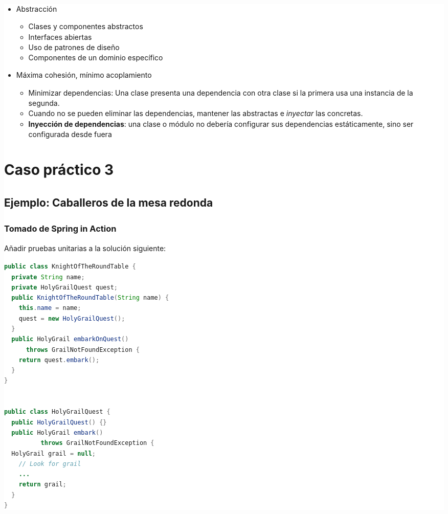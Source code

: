 -   Abstracción
    -  Clases y componentes abstractos
    -  Interfaces abiertas
    -  Uso de patrones de diseño
    -  Componentes de un dominio específico

-   Máxima cohesión, mínimo acoplamiento
    -  Minimizar dependencias: Una clase presenta una dependencia con otra clase si la primera usa una instancia de la segunda.
    -  Cuando no se pueden eliminar las dependencias, mantener las abstractas e _inyectar_ las concretas.
    -  **Inyección de dependencias**: una clase o módulo no debería configurar sus dependencias estáticamente, sino ser configurada desde fuera



# Caso práctico 3
<a id="knights"></a>
## Ejemplo: Caballeros de la mesa redonda
### Tomado de <a id="bibliografia#spring">Spring in Action</a>

Añadir pruebas unitarias a la solución siguiente:

```java
public class KnightOfTheRoundTable {
  private String name;
  private HolyGrailQuest quest;
  public KnightOfTheRoundTable(String name) {
    this.name = name;
    quest = new HolyGrailQuest();
  }
  public HolyGrail embarkOnQuest()
      throws GrailNotFoundException {
    return quest.embark();
  }
}
  

public class HolyGrailQuest {
  public HolyGrailQuest() {}
  public HolyGrail embark()
          throws GrailNotFoundException {
  HolyGrail grail = null;
    // Look for grail
    ...
    return grail;
  }
}  
```
